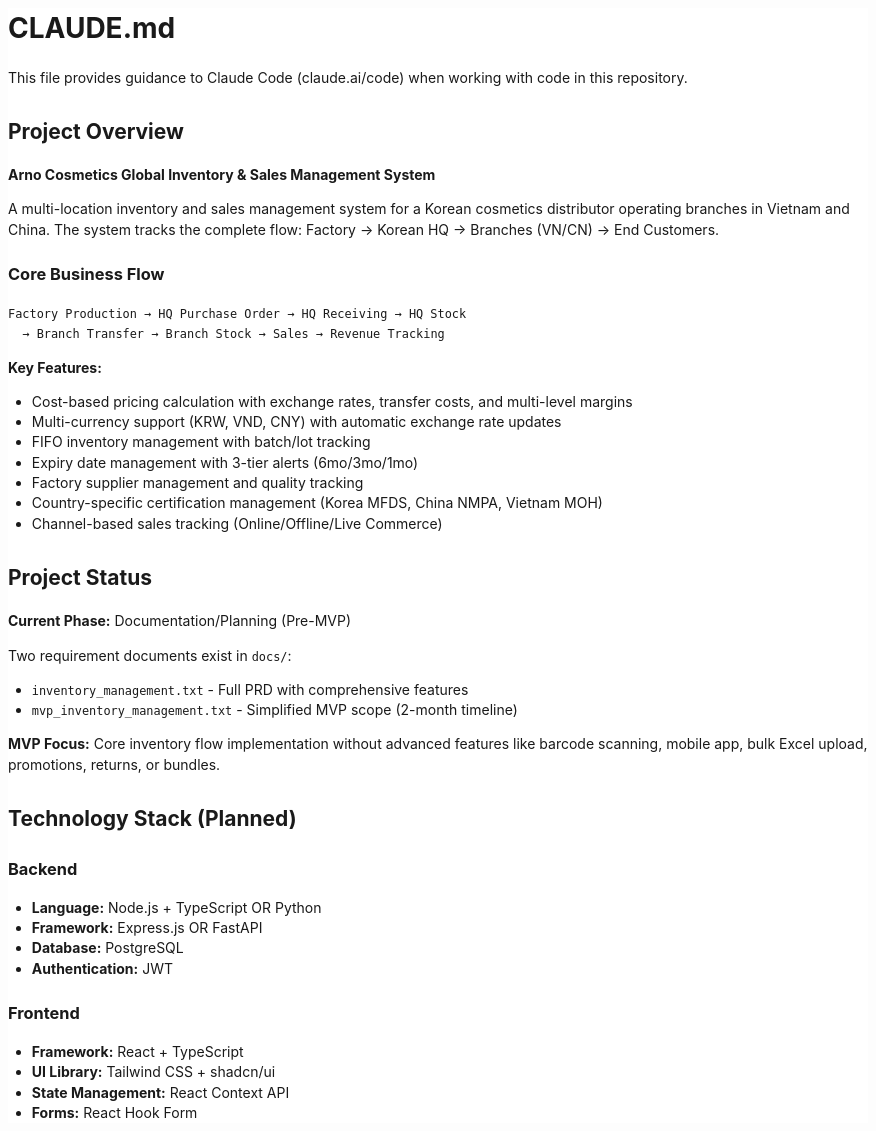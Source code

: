 # CLAUDE.md

This file provides guidance to Claude Code (claude.ai/code) when working with code in this repository.

## Project Overview

**Arno Cosmetics Global Inventory & Sales Management System**

A multi-location inventory and sales management system for a Korean cosmetics distributor operating branches in Vietnam and China. The system tracks the complete flow: Factory → Korean HQ → Branches (VN/CN) → End Customers.

### Core Business Flow

```
Factory Production → HQ Purchase Order → HQ Receiving → HQ Stock
  → Branch Transfer → Branch Stock → Sales → Revenue Tracking
```

**Key Features:**
- Cost-based pricing calculation with exchange rates, transfer costs, and multi-level margins
- Multi-currency support (KRW, VND, CNY) with automatic exchange rate updates
- FIFO inventory management with batch/lot tracking
- Expiry date management with 3-tier alerts (6mo/3mo/1mo)
- Factory supplier management and quality tracking
- Country-specific certification management (Korea MFDS, China NMPA, Vietnam MOH)
- Channel-based sales tracking (Online/Offline/Live Commerce)

## Project Status

**Current Phase:** Documentation/Planning (Pre-MVP)

Two requirement documents exist in `docs/`:
- `inventory_management.txt` - Full PRD with comprehensive features
- `mvp_inventory_management.txt` - Simplified MVP scope (2-month timeline)

**MVP Focus:** Core inventory flow implementation without advanced features like barcode scanning, mobile app, bulk Excel upload, promotions, returns, or bundles.

## Technology Stack (Planned)

### Backend
- **Language:** Node.js + TypeScript OR Python
- **Framework:** Express.js OR FastAPI
- **Database:** PostgreSQL
- **Authentication:** JWT

### Frontend
- **Framework:** React + TypeScript
- **UI Library:** Tailwind CSS + shadcn/ui
- **State Management:** React Context API
- **Forms:** React Hook Form
